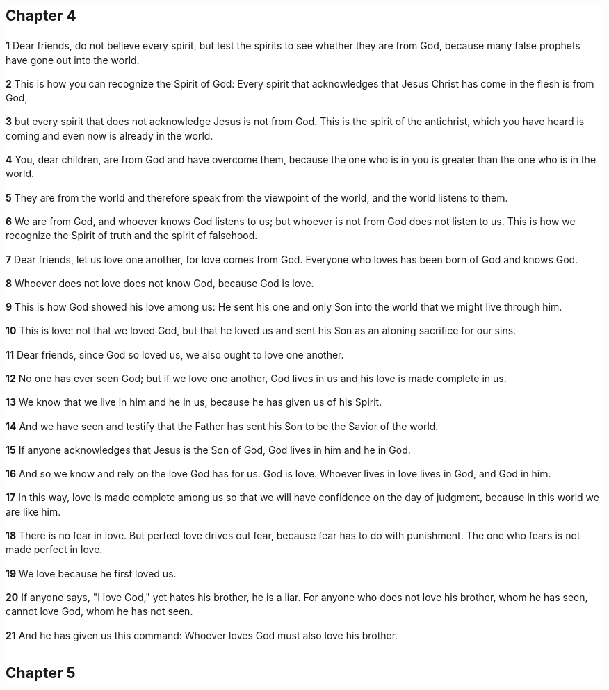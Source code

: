 ## Chapter 4

**1** Dear friends, do not believe every spirit, but test the spirits to see whether they are from God, because many false prophets have gone out into the world.

**2** This is how you can recognize the Spirit of God: Every spirit that acknowledges that Jesus Christ has come in the flesh is from God,

**3** but every spirit that does not acknowledge Jesus is not from God. This is the spirit of the antichrist, which you have heard is coming and even now is already in the world.

**4** You, dear children, are from God and have overcome them, because the one who is in you is greater than the one who is in the world.

**5** They are from the world and therefore speak from the viewpoint of the world, and the world listens to them.

**6** We are from God, and whoever knows God listens to us; but whoever is not from God does not listen to us. This is how we recognize the Spirit of truth and the spirit of falsehood.

**7** Dear friends, let us love one another, for love comes from God. Everyone who loves has been born of God and knows God.

**8** Whoever does not love does not know God, because God is love.

**9** This is how God showed his love among us: He sent his one and only Son into the world that we might live through him.

**10** This is love: not that we loved God, but that he loved us and sent his Son as an atoning sacrifice for our sins.

**11** Dear friends, since God so loved us, we also ought to love one another.

**12** No one has ever seen God; but if we love one another, God lives in us and his love is made complete in us.

**13** We know that we live in him and he in us, because he has given us of his Spirit.

**14** And we have seen and testify that the Father has sent his Son to be the Savior of the world.

**15** If anyone acknowledges that Jesus is the Son of God, God lives in him and he in God.

**16** And so we know and rely on the love God has for us. God is love. Whoever lives in love lives in God, and God in him.

**17** In this way, love is made complete among us so that we will have confidence on the day of judgment, because in this world we are like him.

**18** There is no fear in love. But perfect love drives out fear, because fear has to do with punishment. The one who fears is not made perfect in love.

**19** We love because he first loved us.

**20** If anyone says, "I love God," yet hates his brother, he is a liar. For anyone who does not love his brother, whom he has seen, cannot love God, whom he has not seen.

**21** And he has given us this command: Whoever loves God must also love his brother.

## Chapter 5
